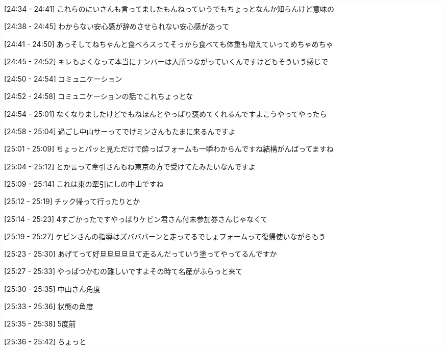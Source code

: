 [24:34 - 24:41]
これらのにいさんも言ってましたもんねっていうでもちょっとなんか知らんけど意味の

[24:38 - 24:45]
わからない安心感が辞めさせられない安心感があって

[24:41 - 24:50]
あっそしてねちゃんと食べろスってそっから食べても体重も増えていってめちゃめちゃ

[24:45 - 24:52]
キレもよくなって本当にナンバーは入所つながっていくんですけどもそういう感じで

[24:50 - 24:54]
コミュニケーション

[24:52 - 24:58]
コミュニケーションの話でこれちょっとな

[24:54 - 25:01]
なくなりましたけどでもねほんとやっぱり褒めてくれるんですよこうやってやったら

[24:58 - 25:04]
過ごし中山サーってでけミンさんもたまに来るんですよ

[25:01 - 25:09]
ちょっとパッと見ただけで酔っぱフォームも一瞬わからんですね結構がんばってますね

[25:04 - 25:12]
とか言って牽引さんもね東京の方で受けてたみたいなんですよ

[25:09 - 25:14]
これは東の牽引にしの中山ですね

[25:12 - 25:19]
チック帰って行ったりとか

[25:14 - 25:23]
4すごかったですやっぱりケビン君さん付未参加券さんじゃなくて

[25:19 - 25:27]
ケビンさんの指導はズバババーンと走ってるでしょフォームって復帰使いながらもう

[25:23 - 25:30]
あげてって好旦旦旦旦旦て走るんだっていう塗ってやってるんですか

[25:27 - 25:33]
やっぱつかむの難しいですよその時て名産がふらっと来て

[25:30 - 25:35]
中山さん角度

[25:33 - 25:36]
状態の角度

[25:35 - 25:38]
5度前

[25:36 - 25:42]
ちょっと
